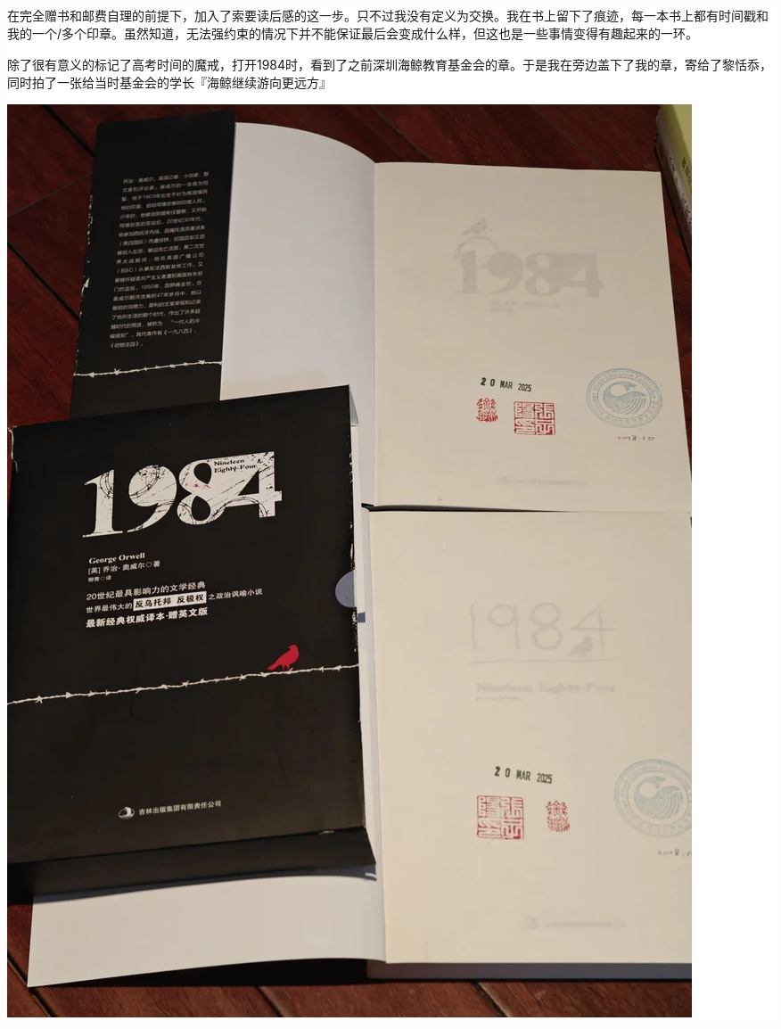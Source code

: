 在完全赠书和邮费自理的前提下，加入了索要读后感的这一步。只不过我没有定义为交换。我在书上留下了痕迹，每一本书上都有时间戳和我的一个/多个印章。虽然知道，无法强约束的情况下并不能保证最后会变成什么样，但这也是一些事情变得有趣起来的一环。

除了很有意义的标记了高考时间的魔戒，打开1984时，看到了之前深圳海鲸教育基金会的章。于是我在旁边盖下了我的章，寄给了黎恬忝，同时拍了一张给当时基金会的学长『海鲸继续游向更远方』

![](./images/img_009.jpeg)

